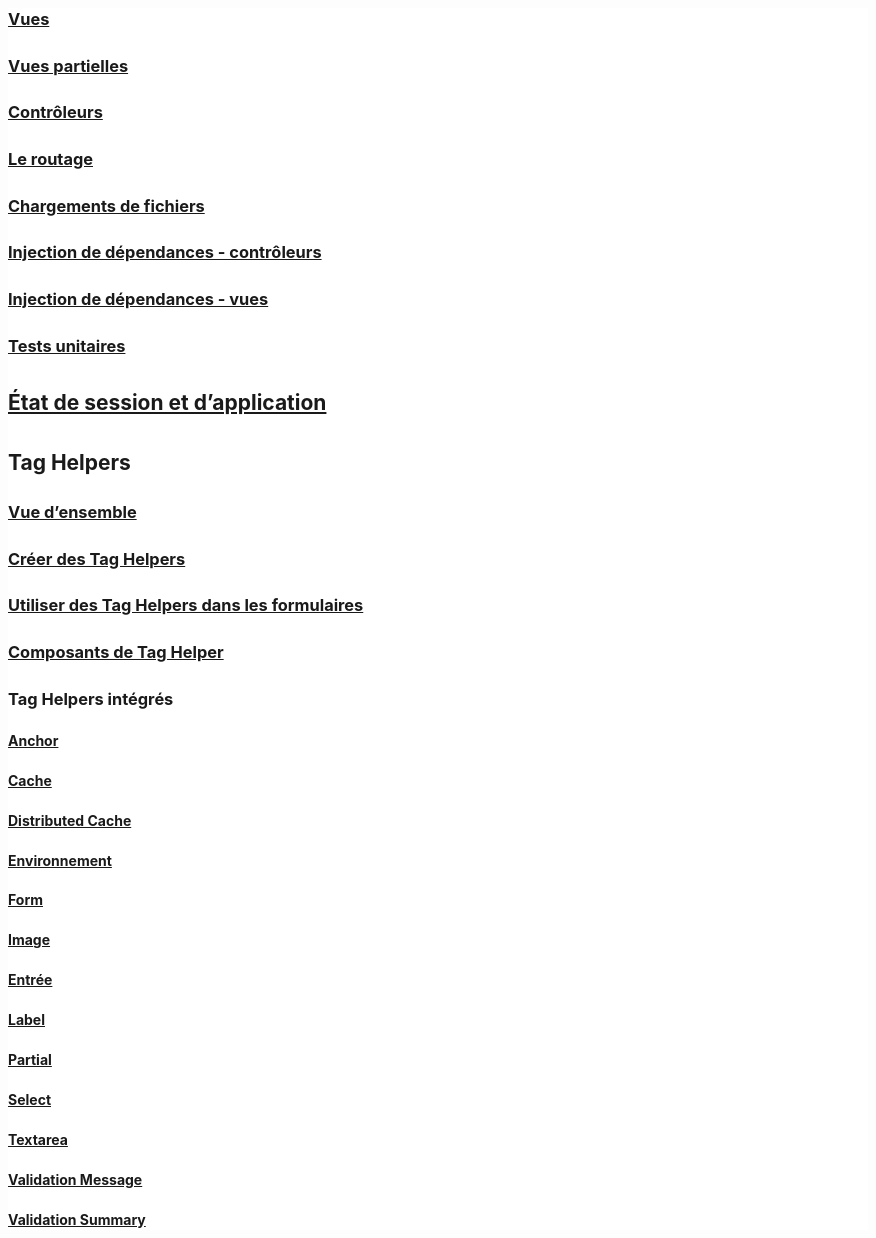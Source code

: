 ### [Vues](xref:mvc/views/overview)
### [Vues partielles](xref:mvc/views/partial)
### [Contrôleurs](xref:mvc/controllers/actions)
### [Le routage](xref:mvc/controllers/routing)
### [Chargements de fichiers](xref:mvc/models/file-uploads)
### [Injection de dépendances - contrôleurs](xref:mvc/controllers/dependency-injection)
### [Injection de dépendances - vues](xref:mvc/views/dependency-injection)
### [Tests unitaires](xref:mvc/controllers/testing)
## [État de session et d’application](xref:fundamentals/app-state)
## Tag Helpers
### [Vue d’ensemble](xref:mvc/views/tag-helpers/intro)
### [Créer des Tag Helpers](xref:mvc/views/tag-helpers/authoring)
### [Utiliser des Tag Helpers dans les formulaires](xref:mvc/views/working-with-forms)
### [Composants de Tag Helper](xref:mvc/views/tag-helpers/th-components)
### Tag Helpers intégrés
#### [Anchor](xref:mvc/views/tag-helpers/builtin-th/anchor-tag-helper)
#### [Cache](xref:mvc/views/tag-helpers/builtin-th/cache-tag-helper)
#### [Distributed Cache](xref:mvc/views/tag-helpers/builtin-th/distributed-cache-tag-helper)
#### [Environnement](xref:mvc/views/tag-helpers/builtin-th/environment-tag-helper)
#### [Form](mvc/views/working-with-forms.md#the-form-tag-helper)
#### [Image](xref:mvc/views/tag-helpers/builtin-th/image-tag-helper)
#### [Entrée](mvc/views/working-with-forms.md#the-input-tag-helper)
#### [Label](mvc/views/working-with-forms.md#the-label-tag-helper)
#### [Partial](xref:mvc/views/tag-helpers/builtin-th/partial-tag-helper)
#### [Select](mvc/views/working-with-forms.md#the-select-tag-helper)
#### [Textarea](mvc/views/working-with-forms.md#the-textarea-tag-helper)
#### [Validation Message](mvc/views/working-with-forms.md#the-validation-message-tag-helper)
#### [Validation Summary](mvc/views/working-with-forms.md#the-validation-summary-tag-helper)
